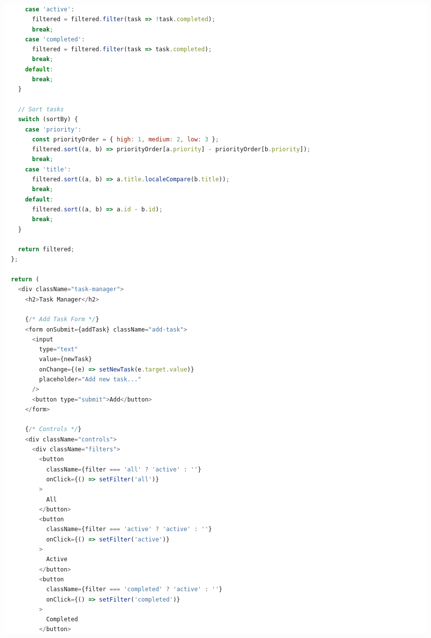 ```javascript
      case 'active':
        filtered = filtered.filter(task => !task.completed);
        break;
      case 'completed':
        filtered = filtered.filter(task => task.completed);
        break;
      default:
        break;
    }

    // Sort tasks
    switch (sortBy) {
      case 'priority':
        const priorityOrder = { high: 1, medium: 2, low: 3 };
        filtered.sort((a, b) => priorityOrder[a.priority] - priorityOrder[b.priority]);
        break;
      case 'title':
        filtered.sort((a, b) => a.title.localeCompare(b.title));
        break;
      default:
        filtered.sort((a, b) => a.id - b.id);
        break;
    }

    return filtered;
  };

  return (
    <div className="task-manager">
      <h2>Task Manager</h2>

      {/* Add Task Form */}
      <form onSubmit={addTask} className="add-task">
        <input
          type="text"
          value={newTask}
          onChange={(e) => setNewTask(e.target.value)}
          placeholder="Add new task..."
        />
        <button type="submit">Add</button>
      </form>

      {/* Controls */}
      <div className="controls">
        <div className="filters">
          <button
            className={filter === 'all' ? 'active' : ''}
            onClick={() => setFilter('all')}
          >
            All
          </button>
          <button
            className={filter === 'active' ? 'active' : ''}
            onClick={() => setFilter('active')}
          >
            Active
          </button>
          <button
            className={filter === 'completed' ? 'active' : ''}
            onClick={() => setFilter('completed')}
          >
            Completed
          </button>
```